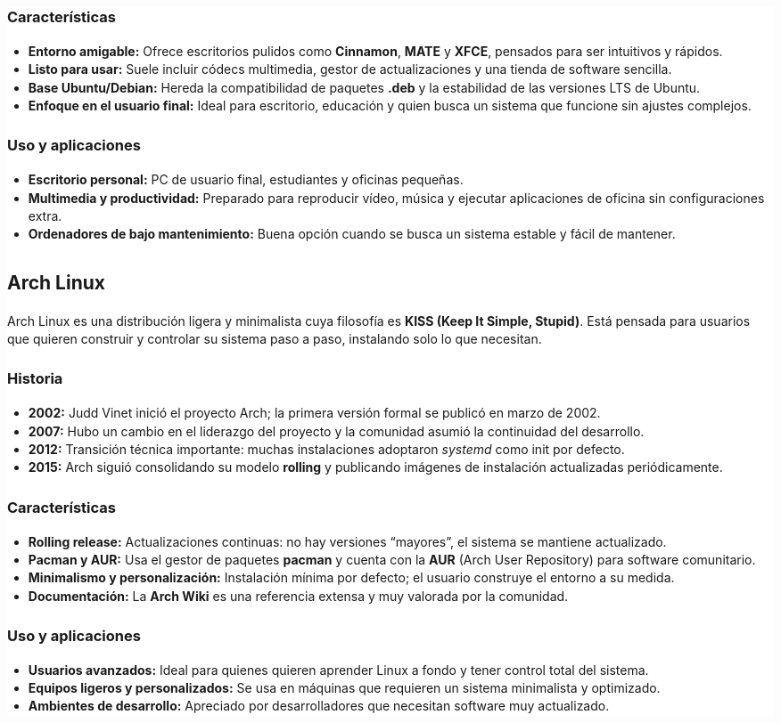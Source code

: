 <h3>Características</h3>
<ul>
  <li><b>Entorno amigable:</b> Ofrece escritorios pulidos como <b>Cinnamon</b>, <b>MATE</b> y <b>XFCE</b>, pensados para ser intuitivos y rápidos.</li>
  <li><b>Listo para usar:</b> Suele incluir códecs multimedia, gestor de actualizaciones y una tienda de software sencilla.</li>
  <li><b>Base Ubuntu/Debian:</b> Hereda la compatibilidad de paquetes <b>.deb</b> y la estabilidad de las versiones LTS de Ubuntu.</li>
  <li><b>Enfoque en el usuario final:</b> Ideal para escritorio, educación y quien busca un sistema que funcione sin ajustes complejos.</li>
</ul>

<h3>Uso y aplicaciones</h3>
<ul>
  <li><b>Escritorio personal:</b> PC de usuario final, estudiantes y oficinas pequeñas.</li>
  <li><b>Multimedia y productividad:</b> Preparado para reproducir vídeo, música y ejecutar aplicaciones de oficina sin configuraciones extra.</li>
  <li><b>Ordenadores de bajo mantenimiento:</b> Buena opción cuando se busca un sistema estable y fácil de mantener.</li>
</ul>

<h2>Arch Linux</h2>
<p>Arch Linux es una distribución ligera y minimalista cuya filosofía es <b>KISS (Keep It Simple, Stupid)</b>. Está pensada para usuarios que quieren construir y controlar su sistema paso a paso, instalando solo lo que necesitan.</p>

<h3>Historia</h3>
<ul>
  <li><b>2002:</b> Judd Vinet inició el proyecto Arch; la primera versión formal se publicó en marzo de 2002.</li>
  <li><b>2007:</b> Hubo un cambio en el liderazgo del proyecto y la comunidad asumió la continuidad del desarrollo.</li>
  <li><b>2012:</b> Transición técnica importante: muchas instalaciones adoptaron <i>systemd</i> como init por defecto.</li>
  <li><b>2015:</b> Arch siguió consolidando su modelo <b>rolling</b> y publicando imágenes de instalación actualizadas periódicamente.</li>
</ul>

<h3>Características</h3>
<ul>
  <li><b>Rolling release:</b> Actualizaciones continuas: no hay versiones “mayores”, el sistema se mantiene actualizado.</li>
  <li><b>Pacman y AUR:</b> Usa el gestor de paquetes <b>pacman</b> y cuenta con la <b>AUR</b> (Arch User Repository) para software comunitario.</li>
  <li><b>Minimalismo y personalización:</b> Instalación mínima por defecto; el usuario construye el entorno a su medida.</li>
  <li><b>Documentación:</b> La <b>Arch Wiki</b> es una referencia extensa y muy valorada por la comunidad.</li>
</ul>

<h3>Uso y aplicaciones</h3>
<ul>
  <li><b>Usuarios avanzados:</b> Ideal para quienes quieren aprender Linux a fondo y tener control total del sistema.</li>
  <li><b>Equipos ligeros y personalizados:</b> Se usa en máquinas que requieren un sistema minimalista y optimizado.</li>
  <li><b>Ambientes de desarrollo:</b> Apreciado por desarrolladores que necesitan software muy actualizado.</li>
</ul>
